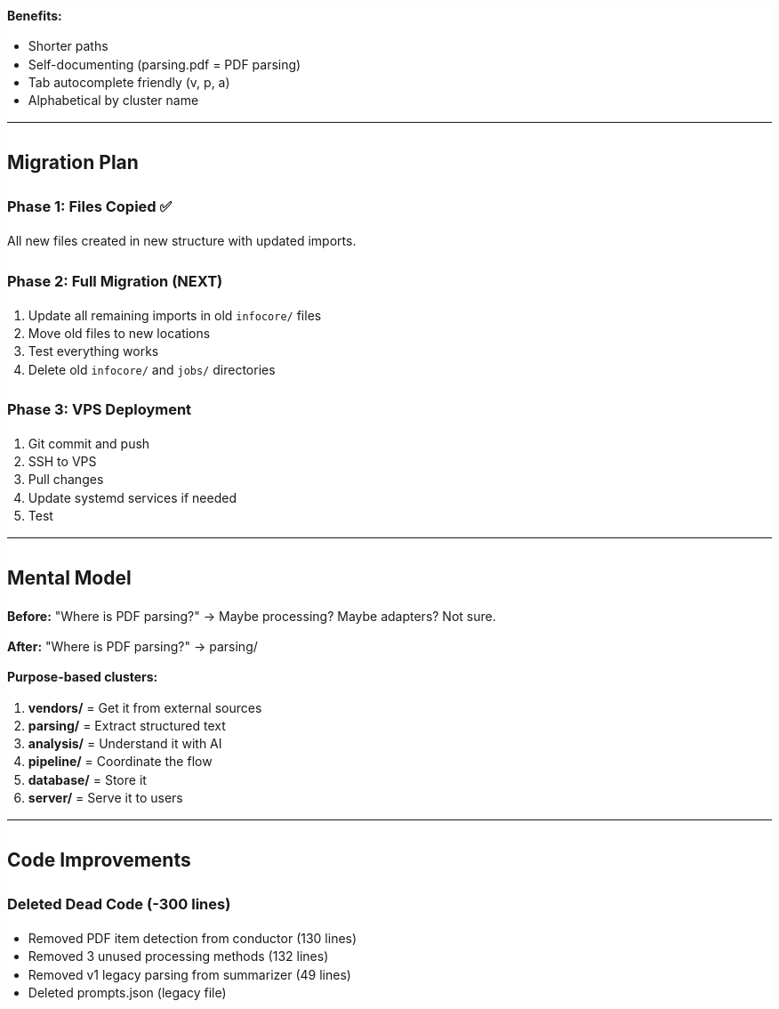 **Benefits:**
- Shorter paths
- Self-documenting (parsing.pdf = PDF parsing)
- Tab autocomplete friendly (v<tab>, p<tab>, a<tab>)
- Alphabetical by cluster name

---

## Migration Plan

### Phase 1: Files Copied ✅
All new files created in new structure with updated imports.

### Phase 2: Full Migration (NEXT)
1. Update all remaining imports in old `infocore/` files
2. Move old files to new locations
3. Test everything works
4. Delete old `infocore/` and `jobs/` directories

### Phase 3: VPS Deployment
1. Git commit and push
2. SSH to VPS
3. Pull changes
4. Update systemd services if needed
5. Test

---

## Mental Model

**Before:** "Where is PDF parsing?" → Maybe processing? Maybe adapters? Not sure.

**After:** "Where is PDF parsing?" → parsing/

**Purpose-based clusters:**
1. **vendors/** = Get it from external sources
2. **parsing/** = Extract structured text
3. **analysis/** = Understand it with AI
4. **pipeline/** = Coordinate the flow
5. **database/** = Store it
6. **server/** = Serve it to users

---

## Code Improvements

### Deleted Dead Code (-300 lines)
- Removed PDF item detection from conductor (130 lines)
- Removed 3 unused processing methods (132 lines)
- Removed v1 legacy parsing from summarizer (49 lines)
- Deleted prompts.json (legacy file)
